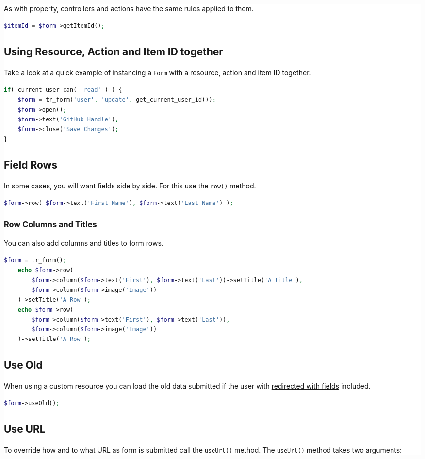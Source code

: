 As with property, controllers and actions have the same rules applied to them.

```php
$itemId = $form->getItemId();
```

## Using Resource, Action and Item ID together

Take a look at a quick example of instancing a `Form` with a resource, action and item ID together.

```php
if( current_user_can( 'read' ) ) {
    $form = tr_form('user', 'update', get_current_user_id());
    $form->open();
    $form->text('GitHub Handle');
    $form->close('Save Changes');
}
```

## Field Rows

In some cases, you will want fields side by side. For this use the `row()` method.

```php
$form->row( $form->text('First Name'), $form->text('Last Name') );
```

### Row Columns and Titles

You can also add columns and titles to form rows.

```php
$form = tr_form();
    echo $form->row(
        $form->column($form->text('First'), $form->text('Last'))->setTitle('A title'),
        $form->column($form->image('Image'))
    )->setTitle('A Row');
    echo $form->row(
        $form->column($form->text('First'), $form->text('Last')),
        $form->column($form->image('Image'))
    )->setTitle('A Row');
```

## Use Old

When using a custom resource you can load the old data submitted if the user with [redirected with fields](https://typerocket.com/docs/v4/redirects/#section-with-fields) included.

```php
$form->useOld();
```

## Use URL

To override how and to what URL as form is submitted call the `useUrl()` method. The `useUrl()` method takes two arguments:

